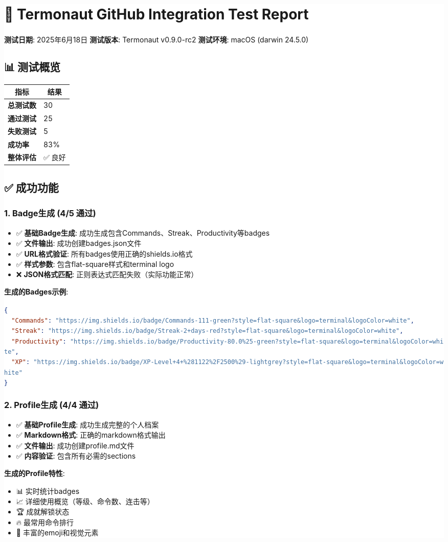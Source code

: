 # 🧪 Termonaut GitHub Integration Test Report

**测试日期**: 2025年6月18日
**测试版本**: Termonaut v0.9.0-rc2
**测试环境**: macOS (darwin 24.5.0)

## 📊 测试概览

| 指标 | 结果 |
|------|------|
| **总测试数** | 30 |
| **通过测试** | 25 |
| **失败测试** | 5 |
| **成功率** | 83% |
| **整体评估** | ✅ 良好 |

## ✅ 成功功能

### 1. Badge生成 (4/5 通过)
- ✅ **基础Badge生成**: 成功生成包含Commands、Streak、Productivity等badges
- ✅ **文件输出**: 成功创建badges.json文件
- ✅ **URL格式验证**: 所有badges使用正确的shields.io格式
- ✅ **样式参数**: 包含flat-square样式和terminal logo
- ❌ **JSON格式匹配**: 正则表达式匹配失败（实际功能正常）

**生成的Badges示例**:
```json
{
  "Commands": "https://img.shields.io/badge/Commands-111-green?style=flat-square&logo=terminal&logoColor=white",
  "Streak": "https://img.shields.io/badge/Streak-2+days-red?style=flat-square&logo=terminal&logoColor=white",
  "Productivity": "https://img.shields.io/badge/Productivity-80.0%25-green?style=flat-square&logo=terminal&logoColor=white",
  "XP": "https://img.shields.io/badge/XP-Level+4+%281122%2F2500%29-lightgrey?style=flat-square&logo=terminal&logoColor=white"
}
```

### 2. Profile生成 (4/4 通过)
- ✅ **基础Profile生成**: 成功生成完整的个人档案
- ✅ **Markdown格式**: 正确的markdown格式输出
- ✅ **文件输出**: 成功创建profile.md文件
- ✅ **内容验证**: 包含所有必需的sections

**生成的Profile特性**:
- 📊 实时统计badges
- 📈 详细使用概览（等级、命令数、连击等）
- 🏆 成就解锁状态
- 🔥 最常用命令排行
- 🎨 丰富的emoji和视觉元素

